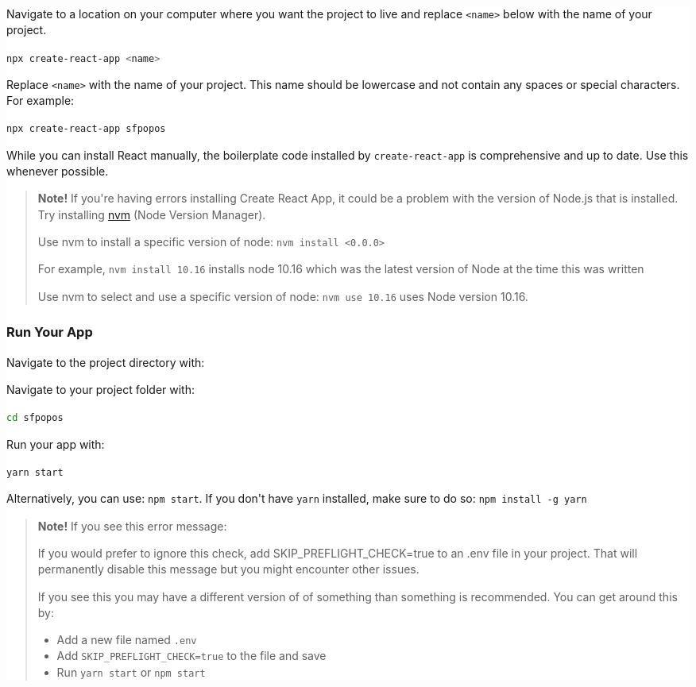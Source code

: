 Navigate to a location on your computer where you want the project to live and replace `<name>` below with the name of your project.

```bash
npx create-react-app <name>
```

Replace `<name>` with the name of your project. This name should be lowercase and not contain any spaces or special characters. For example:

```bash
npx create-react-app sfpopos
```

While you can install React manually, the boilerplate code installed by `create-react-app` is comprehensive and up to date. Use this whenever possible.

> **Note!** If you're having errors installing Create React App, it could be a problem with the version of Node.js that is installed. Try installing [nvm](https://github.com/nvm-sh/nvm#installation-and-update) (Node Version Manager).
>
> Use nvm to install a specific version of node: `nvm install <0.0.0>`
>
> For example, `nvm install 10.16` installs node 10.16 which was the latest version of Node at the time this was written
>
> Use nvm to select and use a specific version of node: `nvm use 10.16` uses Node version 10.16.

### Run Your App

Navigate to the project directory with:

Navigate to your project folder with:

```bash
cd sfpopos
```

Run your app with:

```bash
yarn start
```

Alternatively, you can use: `npm start`. If you don't have `yarn` installed, make sure to do so: `npm install -g yarn`

> **Note!** If you see this error message:
>
> If you would prefer to ignore this check, add SKIP_PREFLIGHT_CHECK=true to an .env file in your project.
That will permanently disable this message but you might encounter other issues.
>
> If you see this you may have a different version of of something than something is recommended. You can get around this by:
>
> - Add a new file named `.env`
> - Add `SKIP_PREFLIGHT_CHECK=true` to the file and save
> - Run `yarn start` or `npm start`
